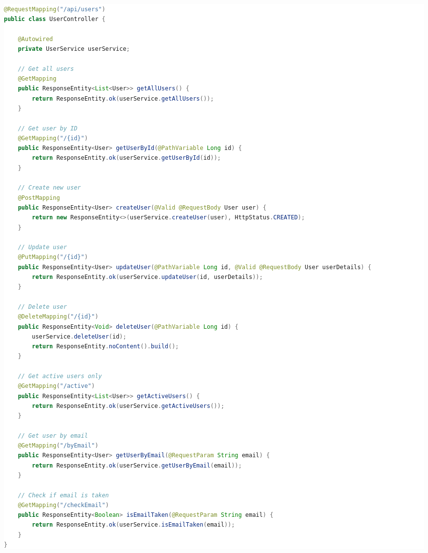 ```java
@RequestMapping("/api/users")
public class UserController {
    
    @Autowired
    private UserService userService;
    
    // Get all users
    @GetMapping
    public ResponseEntity<List<User>> getAllUsers() {
        return ResponseEntity.ok(userService.getAllUsers());
    }
    
    // Get user by ID
    @GetMapping("/{id}")
    public ResponseEntity<User> getUserById(@PathVariable Long id) {
        return ResponseEntity.ok(userService.getUserById(id));
    }
    
    // Create new user
    @PostMapping
    public ResponseEntity<User> createUser(@Valid @RequestBody User user) {
        return new ResponseEntity<>(userService.createUser(user), HttpStatus.CREATED);
    }
    
    // Update user
    @PutMapping("/{id}")
    public ResponseEntity<User> updateUser(@PathVariable Long id, @Valid @RequestBody User userDetails) {
        return ResponseEntity.ok(userService.updateUser(id, userDetails));
    }
    
    // Delete user
    @DeleteMapping("/{id}")
    public ResponseEntity<Void> deleteUser(@PathVariable Long id) {
        userService.deleteUser(id);
        return ResponseEntity.noContent().build();
    }
    
    // Get active users only
    @GetMapping("/active")
    public ResponseEntity<List<User>> getActiveUsers() {
        return ResponseEntity.ok(userService.getActiveUsers());
    }
    
    // Get user by email
    @GetMapping("/byEmail")
    public ResponseEntity<User> getUserByEmail(@RequestParam String email) {
        return ResponseEntity.ok(userService.getUserByEmail(email));
    }
    
    // Check if email is taken
    @GetMapping("/checkEmail")
    public ResponseEntity<Boolean> isEmailTaken(@RequestParam String email) {
        return ResponseEntity.ok(userService.isEmailTaken(email));
    }
}
```
